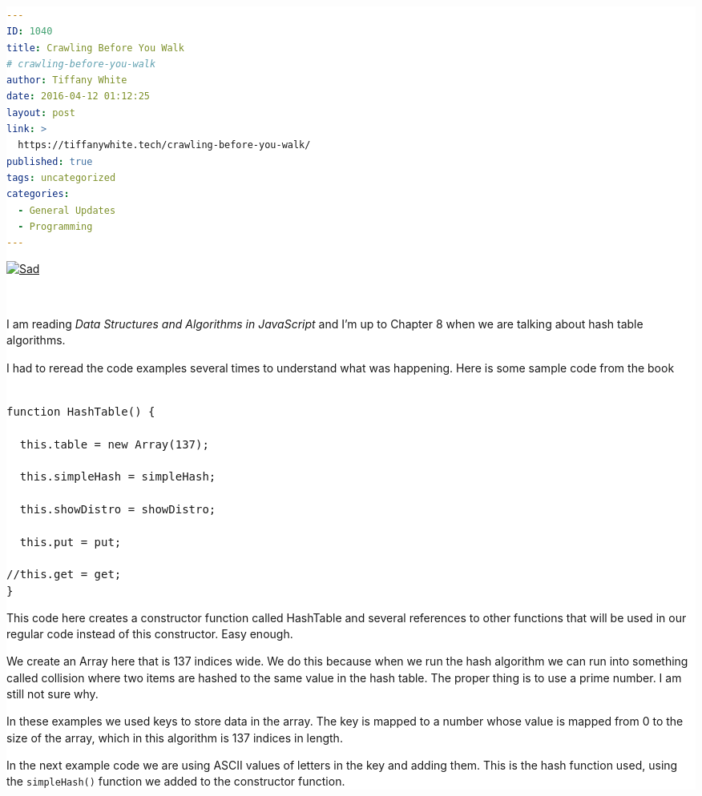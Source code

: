 ```yaml
---
ID: 1040
title: Crawling Before You Walk
# crawling-before-you-walk
author: Tiffany White
date: 2016-04-12 01:12:25
layout: post
link: >
  https://tiffanywhite.tech/crawling-before-you-walk/
published: true
tags: uncategorized
categories:
  - General Updates
  - Programming
---
```



<a href="https://helloburgh.me/wp-content/uploads/2016/04/Sad.jpg" rel="attachment wp-att-1043"><img class="aligncenter size-large wp-image-1043" src="https://helloburgh.me/wp-content/uploads/2016/04/Sad-1024x577.jpg" alt="Sad" width="700" height="394" /></a>

&nbsp;

I am reading <em>Data Structures and Algorithms in JavaScript</em> and I’m up to Chapter 8 when we are talking about hash table algorithms.

I had to reread the code examples several times to understand what was happening. Here is some sample code from the book

<pre class="lang:javascript decode:1 " >

function HashTable() {

  this.table = new Array(137);

  this.simpleHash = simpleHash;

  this.showDistro = showDistro;

  this.put = put;

//this.get = get;
}
</pre>

This code here creates a constructor function called HashTable and several references to other functions that will be used in our regular code instead of this constructor. Easy enough.

We create an Array here that is 137 indices wide. We do this because when we run the hash algorithm we can run into something called collision where two items are hashed to the same value in the hash table. The proper thing is to use a prime number. I am still not sure why.

In these examples we used keys to store data in the array. The key is mapped to a number whose value is mapped from 0 to the size of the array, which in this algorithm is 137 indices in length.

In the next example code we are using ASCII values of letters in the key and adding them. This is the hash function used, using the <code>simpleHash()</code> function we added to the constructor function.
